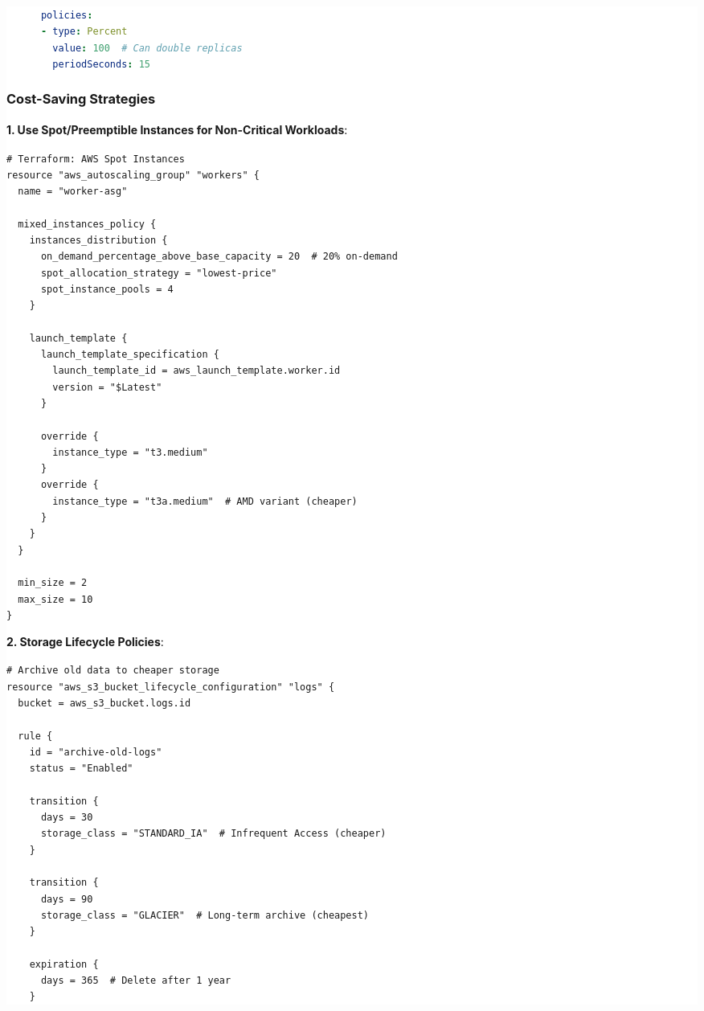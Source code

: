 ```yaml
      policies:
      - type: Percent
        value: 100  # Can double replicas
        periodSeconds: 15
```

### Cost-Saving Strategies

**1. Use Spot/Preemptible Instances for Non-Critical Workloads**:
```hcl
# Terraform: AWS Spot Instances
resource "aws_autoscaling_group" "workers" {
  name = "worker-asg"

  mixed_instances_policy {
    instances_distribution {
      on_demand_percentage_above_base_capacity = 20  # 20% on-demand
      spot_allocation_strategy = "lowest-price"
      spot_instance_pools = 4
    }

    launch_template {
      launch_template_specification {
        launch_template_id = aws_launch_template.worker.id
        version = "$Latest"
      }

      override {
        instance_type = "t3.medium"
      }
      override {
        instance_type = "t3a.medium"  # AMD variant (cheaper)
      }
    }
  }

  min_size = 2
  max_size = 10
}
```

**2. Storage Lifecycle Policies**:
```hcl
# Archive old data to cheaper storage
resource "aws_s3_bucket_lifecycle_configuration" "logs" {
  bucket = aws_s3_bucket.logs.id

  rule {
    id = "archive-old-logs"
    status = "Enabled"

    transition {
      days = 30
      storage_class = "STANDARD_IA"  # Infrequent Access (cheaper)
    }

    transition {
      days = 90
      storage_class = "GLACIER"  # Long-term archive (cheapest)
    }

    expiration {
      days = 365  # Delete after 1 year
    }
```